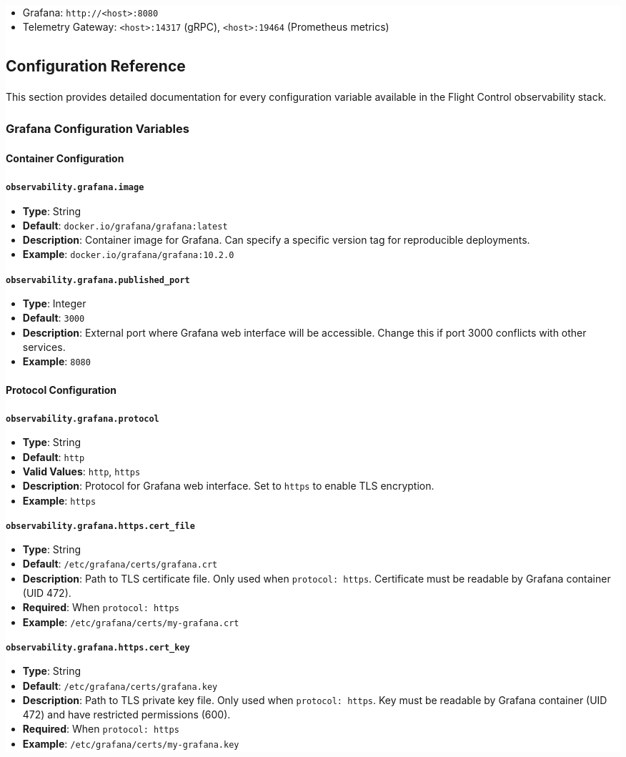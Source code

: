 - Grafana: `http://<host>:8080`
- Telemetry Gateway: `<host>:14317` (gRPC), `<host>:19464` (Prometheus metrics)

## Configuration Reference

This section provides detailed documentation for every configuration variable available in the Flight Control observability stack.

### Grafana Configuration Variables

#### Container Configuration

**`observability.grafana.image`**

- **Type**: String
- **Default**: `docker.io/grafana/grafana:latest`
- **Description**: Container image for Grafana. Can specify a specific version tag for reproducible deployments.
- **Example**: `docker.io/grafana/grafana:10.2.0`

**`observability.grafana.published_port`**

- **Type**: Integer
- **Default**: `3000`
- **Description**: External port where Grafana web interface will be accessible. Change this if port 3000 conflicts with other services.
- **Example**: `8080`

#### Protocol Configuration

**`observability.grafana.protocol`**

- **Type**: String
- **Default**: `http`
- **Valid Values**: `http`, `https`
- **Description**: Protocol for Grafana web interface. Set to `https` to enable TLS encryption.
- **Example**: `https`

**`observability.grafana.https.cert_file`**

- **Type**: String
- **Default**: `/etc/grafana/certs/grafana.crt`
- **Description**: Path to TLS certificate file. Only used when `protocol: https`. Certificate must be readable by Grafana container (UID 472).
- **Required**: When `protocol: https`
- **Example**: `/etc/grafana/certs/my-grafana.crt`

**`observability.grafana.https.cert_key`**

- **Type**: String
- **Default**: `/etc/grafana/certs/grafana.key`
- **Description**: Path to TLS private key file. Only used when `protocol: https`. Key must be readable by Grafana container (UID 472) and have restricted permissions (600).
- **Required**: When `protocol: https`
- **Example**: `/etc/grafana/certs/my-grafana.key`
